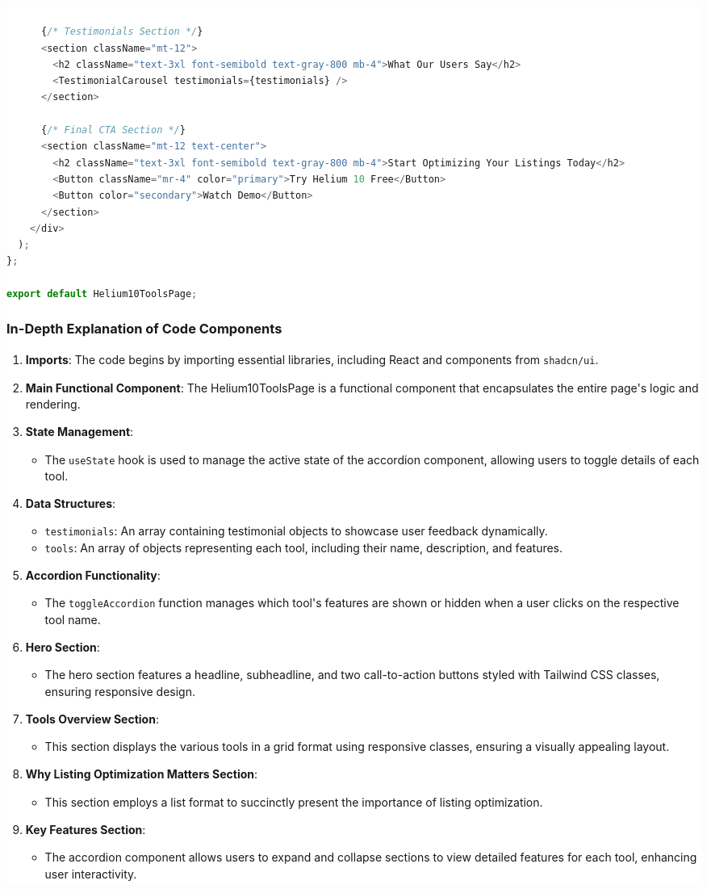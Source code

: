 ```typescript

      {/* Testimonials Section */}
      <section className="mt-12">
        <h2 className="text-3xl font-semibold text-gray-800 mb-4">What Our Users Say</h2>
        <TestimonialCarousel testimonials={testimonials} />
      </section>

      {/* Final CTA Section */}
      <section className="mt-12 text-center">
        <h2 className="text-3xl font-semibold text-gray-800 mb-4">Start Optimizing Your Listings Today</h2>
        <Button className="mr-4" color="primary">Try Helium 10 Free</Button>
        <Button color="secondary">Watch Demo</Button>
      </section>
    </div>
  );
};

export default Helium10ToolsPage;
```

### **In-Depth Explanation of Code Components**

1. **Imports**: The code begins by importing essential libraries, including React and components from `shadcn/ui`.

2. **Main Functional Component**: The Helium10ToolsPage is a functional component that encapsulates the entire page's logic and rendering.

3. **State Management**: 
   - The `useState` hook is used to manage the active state of the accordion component, allowing users to toggle details of each tool.

4. **Data Structures**: 
   - `testimonials`: An array containing testimonial objects to showcase user feedback dynamically.
   - `tools`: An array of objects representing each tool, including their name, description, and features.

5. **Accordion Functionality**: 
   - The `toggleAccordion` function manages which tool's features are shown or hidden when a user clicks on the respective tool name.

6. **Hero Section**: 
   - The hero section features a headline, subheadline, and two call-to-action buttons styled with Tailwind CSS classes, ensuring responsive design.

7. **Tools Overview Section**: 
   - This section displays the various tools in a grid format using responsive classes, ensuring a visually appealing layout.

8. **Why Listing Optimization Matters Section**: 
   - This section employs a list format to succinctly present the importance of listing optimization.

9. **Key Features Section**: 
   - The accordion component allows users to expand and collapse sections to view detailed features for each tool, enhancing user interactivity.
